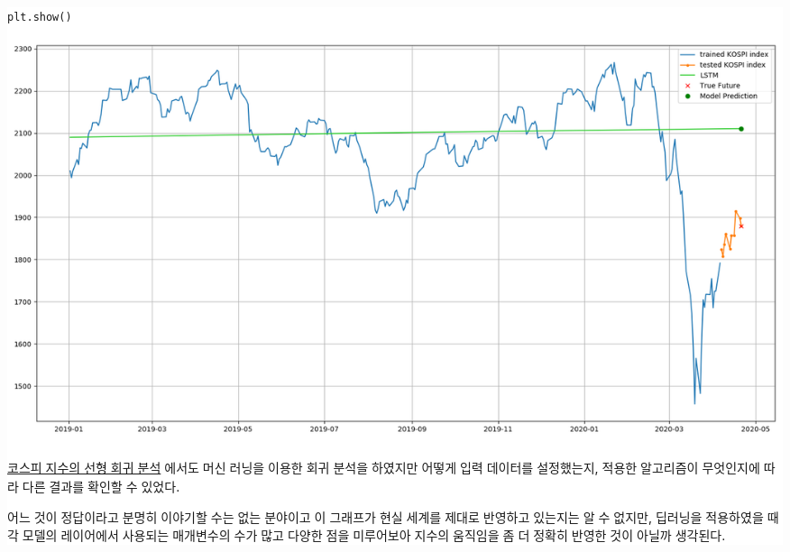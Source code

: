 ``` python
plt.show()
```

![LSTM 1 year](/assets/img/posts/20200422/kospi_index_lstm_1y.png)

[코스피 지수의 선형 회귀 분석](https://jonghyunho.github.io/data/analysis/%EC%BD%94%EC%8A%A4%ED%94%BC-%EC%A7%80%EC%88%98%EC%9D%98-%EC%84%A0%ED%98%95-%ED%9A%8C%EA%B7%80-%EB%B6%84%EC%84%9D.html) 에서도 머신 러닝을 이용한 회귀 분석을 하였지만 어떻게 입력 데이터를 설정했는지, 적용한 알고리즘이 무엇인지에 따라 다른 결과를 확인할 수 있었다.

어느 것이 정답이라고 분명히 이야기할 수는 없는 분야이고 이 그래프가 현실 세계를 제대로 반영하고 있는지는 알 수 없지만, 딥러닝을 적용하였을 때 각 모델의 레이어에서 사용되는 매개변수의 수가 많고 다양한 점을 미루어보아 지수의 움직임을 좀 더 정확히 반영한 것이 아닐까 생각된다.